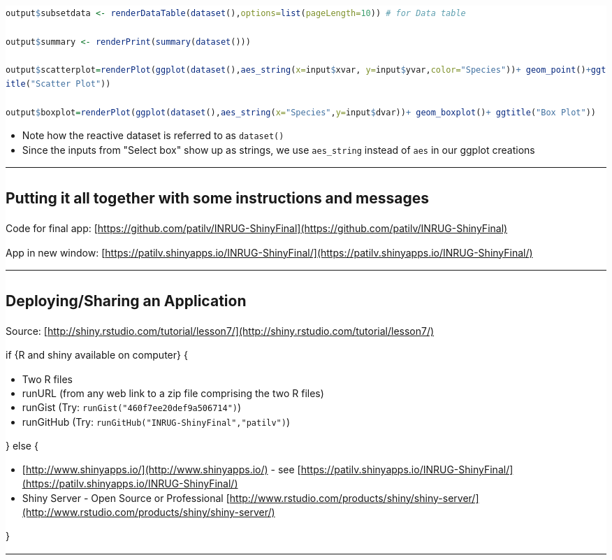 

```r
output$subsetdata <- renderDataTable(dataset(),options=list(pageLength=10)) # for Data table
  
output$summary <- renderPrint(summary(dataset()))
  
output$scatterplot=renderPlot(ggplot(dataset(),aes_string(x=input$xvar, y=input$yvar,color="Species"))+ geom_point()+ggtitle("Scatter Plot"))
  
output$boxplot=renderPlot(ggplot(dataset(),aes_string(x="Species",y=input$dvar))+ geom_boxplot()+ ggtitle("Box Plot"))
```

* Note how the reactive dataset is referred to as `dataset()`
* Since the inputs from "Select box" show up as strings, we use `aes_string` instead of `aes` in our ggplot creations

---
## Putting it all together with some instructions and messages

Code for final app: [https://github.com/patilv/INRUG-ShinyFinal](https://github.com/patilv/INRUG-ShinyFinal)

App in new window: [https://patilv.shinyapps.io/INRUG-ShinyFinal/](https://patilv.shinyapps.io/INRUG-ShinyFinal/)
<iframe src="https://patilv.shinyapps.io/INRUG-ShinyFinal/"></iframe>

---
## Deploying/Sharing an Application

Source: [http://shiny.rstudio.com/tutorial/lesson7/](http://shiny.rstudio.com/tutorial/lesson7/)

if {R and shiny available on computer} 
{

* Two R files
* runURL (from any web link to a zip file comprising the two R files)
* runGist (Try: `runGist("460f7ee20def9a506714")`)
* runGitHub (Try: `runGitHub("INRUG-ShinyFinal","patilv")`)

}
else
{

* [http://www.shinyapps.io/](http://www.shinyapps.io/)  - see [https://patilv.shinyapps.io/INRUG-ShinyFinal/](https://patilv.shinyapps.io/INRUG-ShinyFinal/)
* Shiny Server - Open Source or Professional [http://www.rstudio.com/products/shiny/shiny-server/](http://www.rstudio.com/products/shiny/shiny-server/)  

}

---
